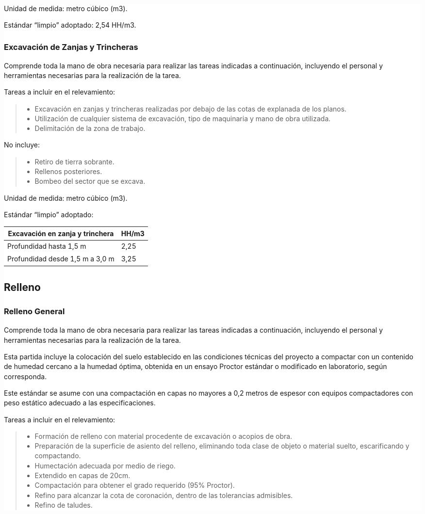 Unidad de medida: metro cúbico (m3).

Estándar “limpio” adoptado: 2,54 HH/m3.

### Excavación de Zanjas y Trincheras

Comprende toda la mano de obra necesaria para realizar las tareas indicadas a continuación, incluyendo el personal y herramientas necesarias para la realización de la tarea.

Tareas a incluir en el relevamiento:

> - Excavación en zanjas y trincheras realizadas por debajo de las cotas de explanada de los planos.
> - Utilización de cualquier sistema de excavación, tipo de maquinaria y mano de obra utilizada.
> - Delimitación de la zona de trabajo.

No incluye:

> - Retiro de tierra sobrante.
> - Rellenos posteriores.
> - Bombeo del sector que se excava.

Unidad de medida: metro cúbico (m3).

Estándar “limpio” adoptado:

|Excavación en zanja y trinchera | HH/m3 |
|-------------------|-------|
|Profundidad hasta 1,5 m | 2,25 |
|Profundidad desde 1,5 m a 3,0 m | 3,25 |

## Relleno

### Relleno General <Badge type="warning" text="0,09 HH/m3" />

Comprende toda la mano de obra necesaria para realizar las tareas indicadas a continuación, incluyendo el personal y herramientas necesarias para la realización de la tarea.

Esta partida incluye la colocación del suelo establecido en las condiciones técnicas del proyecto a compactar con un contenido de humedad cercano a la humedad óptima, obtenida en un ensayo Proctor estándar o modificado en laboratorio, según corresponda.

Este estándar se asume con una compactación en capas no mayores a 0,2 metros de espesor con equipos compactadores con peso estático adecuado a las especificaciones.

Tareas a incluir en el relevamiento:

> - Formación de relleno con material procedente de excavación o acopios de obra.
> - Preparación de la superficie de asiento del relleno, eliminando toda clase de objeto o material suelto, escarificando y compactando.
> - Humectación adecuada por medio de riego.
> - Extendido en capas de 20cm.
> - Compactación para obtener el grado requerido (95% Proctor).
> - Refino para alcanzar la cota de coronación, dentro de las tolerancias admisibles.
> - Refino de taludes.
